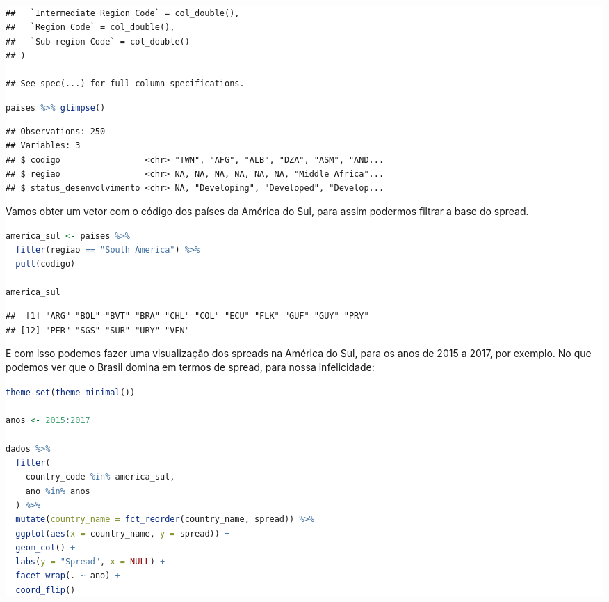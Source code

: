     ##   `Intermediate Region Code` = col_double(),
    ##   `Region Code` = col_double(),
    ##   `Sub-region Code` = col_double()
    ## )
    
    ## See spec(...) for full column specifications.

``` r
paises %>% glimpse()
```

    ## Observations: 250
    ## Variables: 3
    ## $ codigo                 <chr> "TWN", "AFG", "ALB", "DZA", "ASM", "AND...
    ## $ regiao                 <chr> NA, NA, NA, NA, NA, NA, "Middle Africa"...
    ## $ status_desenvolvimento <chr> NA, "Developing", "Developed", "Develop...

Vamos obter um vetor com o código dos países da América do Sul, para
assim podermos filtrar a base do spread.

``` r
america_sul <- paises %>%
  filter(regiao == "South America") %>%
  pull(codigo)

america_sul
```

    ##  [1] "ARG" "BOL" "BVT" "BRA" "CHL" "COL" "ECU" "FLK" "GUF" "GUY" "PRY"
    ## [12] "PER" "SGS" "SUR" "URY" "VEN"

E com isso podemos fazer uma visualização dos spreads na América do Sul,
para os anos de 2015 a 2017, por exemplo. No que podemos ver que o
Brasil domina em termos de spread, para nossa infelicidade:

``` r
theme_set(theme_minimal())

anos <- 2015:2017

dados %>%
  filter(
    country_code %in% america_sul,
    ano %in% anos
  ) %>%
  mutate(country_name = fct_reorder(country_name, spread)) %>%
  ggplot(aes(x = country_name, y = spread)) +
  geom_col() +
  labs(y = "Spread", x = NULL) +
  facet_wrap(. ~ ano) +
  coord_flip()
```